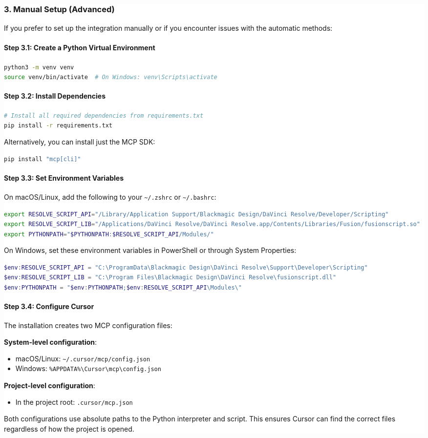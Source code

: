 ### 3. Manual Setup (Advanced)

If you prefer to set up the integration manually or if you encounter issues with the automatic methods:

#### Step 3.1: Create a Python Virtual Environment

```bash
python3 -m venv venv
source venv/bin/activate  # On Windows: venv\Scripts\activate
```

#### Step 3.2: Install Dependencies

```bash
# Install all required dependencies from requirements.txt
pip install -r requirements.txt
```

Alternatively, you can install just the MCP SDK:

```bash
pip install "mcp[cli]"
```

#### Step 3.3: Set Environment Variables

On macOS/Linux, add the following to your `~/.zshrc` or `~/.bashrc`:

```bash
export RESOLVE_SCRIPT_API="/Library/Application Support/Blackmagic Design/DaVinci Resolve/Developer/Scripting"
export RESOLVE_SCRIPT_LIB="/Applications/DaVinci Resolve/DaVinci Resolve.app/Contents/Libraries/Fusion/fusionscript.so"
export PYTHONPATH="$PYTHONPATH:$RESOLVE_SCRIPT_API/Modules/"
```

On Windows, set these environment variables in PowerShell or through System Properties:

```powershell
$env:RESOLVE_SCRIPT_API = "C:\ProgramData\Blackmagic Design\DaVinci Resolve\Support\Developer\Scripting"
$env:RESOLVE_SCRIPT_LIB = "C:\Program Files\Blackmagic Design\DaVinci Resolve\fusionscript.dll"
$env:PYTHONPATH = "$env:PYTHONPATH;$env:RESOLVE_SCRIPT_API\Modules\"
```

#### Step 3.4: Configure Cursor

The installation creates two MCP configuration files:

**System-level configuration**:
- macOS/Linux: `~/.cursor/mcp/config.json`
- Windows: `%APPDATA%\Cursor\mcp\config.json`

**Project-level configuration**:
- In the project root: `.cursor/mcp.json`

Both configurations use absolute paths to the Python interpreter and script. This ensures Cursor can find the correct files regardless of how the project is opened.
